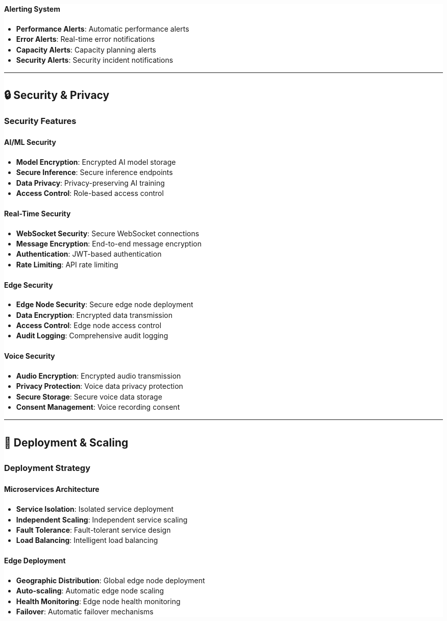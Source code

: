 #### **Alerting System**
- **Performance Alerts**: Automatic performance alerts
- **Error Alerts**: Real-time error notifications
- **Capacity Alerts**: Capacity planning alerts
- **Security Alerts**: Security incident notifications

---

## 🔒 Security & Privacy

### **Security Features**

#### **AI/ML Security**
- **Model Encryption**: Encrypted AI model storage
- **Secure Inference**: Secure inference endpoints
- **Data Privacy**: Privacy-preserving AI training
- **Access Control**: Role-based access control

#### **Real-Time Security**
- **WebSocket Security**: Secure WebSocket connections
- **Message Encryption**: End-to-end message encryption
- **Authentication**: JWT-based authentication
- **Rate Limiting**: API rate limiting

#### **Edge Security**
- **Edge Node Security**: Secure edge node deployment
- **Data Encryption**: Encrypted data transmission
- **Access Control**: Edge node access control
- **Audit Logging**: Comprehensive audit logging

#### **Voice Security**
- **Audio Encryption**: Encrypted audio transmission
- **Privacy Protection**: Voice data privacy protection
- **Secure Storage**: Secure voice data storage
- **Consent Management**: Voice recording consent

---

## 🚀 Deployment & Scaling

### **Deployment Strategy**

#### **Microservices Architecture**
- **Service Isolation**: Isolated service deployment
- **Independent Scaling**: Independent service scaling
- **Fault Tolerance**: Fault-tolerant service design
- **Load Balancing**: Intelligent load balancing

#### **Edge Deployment**
- **Geographic Distribution**: Global edge node deployment
- **Auto-scaling**: Automatic edge node scaling
- **Health Monitoring**: Edge node health monitoring
- **Failover**: Automatic failover mechanisms
